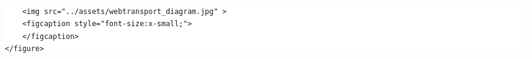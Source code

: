         <img src="../assets/webtransport_diagram.jpg" >
        <figcaption style="font-size:x-small;">
        </figcaption>
    </figure>
</div>
